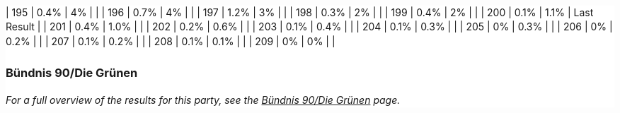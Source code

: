 | 195 | 0.4% | 4% |  |
| 196 | 0.7% | 4% |  |
| 197 | 1.2% | 3% |  |
| 198 | 0.3% | 2% |  |
| 199 | 0.4% | 2% |  |
| 200 | 0.1% | 1.1% | Last Result |
| 201 | 0.4% | 1.0% |  |
| 202 | 0.2% | 0.6% |  |
| 203 | 0.1% | 0.4% |  |
| 204 | 0.1% | 0.3% |  |
| 205 | 0% | 0.3% |  |
| 206 | 0% | 0.2% |  |
| 207 | 0.1% | 0.2% |  |
| 208 | 0.1% | 0.1% |  |
| 209 | 0% | 0% |  |

### Bündnis 90/Die Grünen

*For a full overview of the results for this party, see the [Bündnis 90/Die Grünen](party-bündnis90diegrünen.html) page.*
